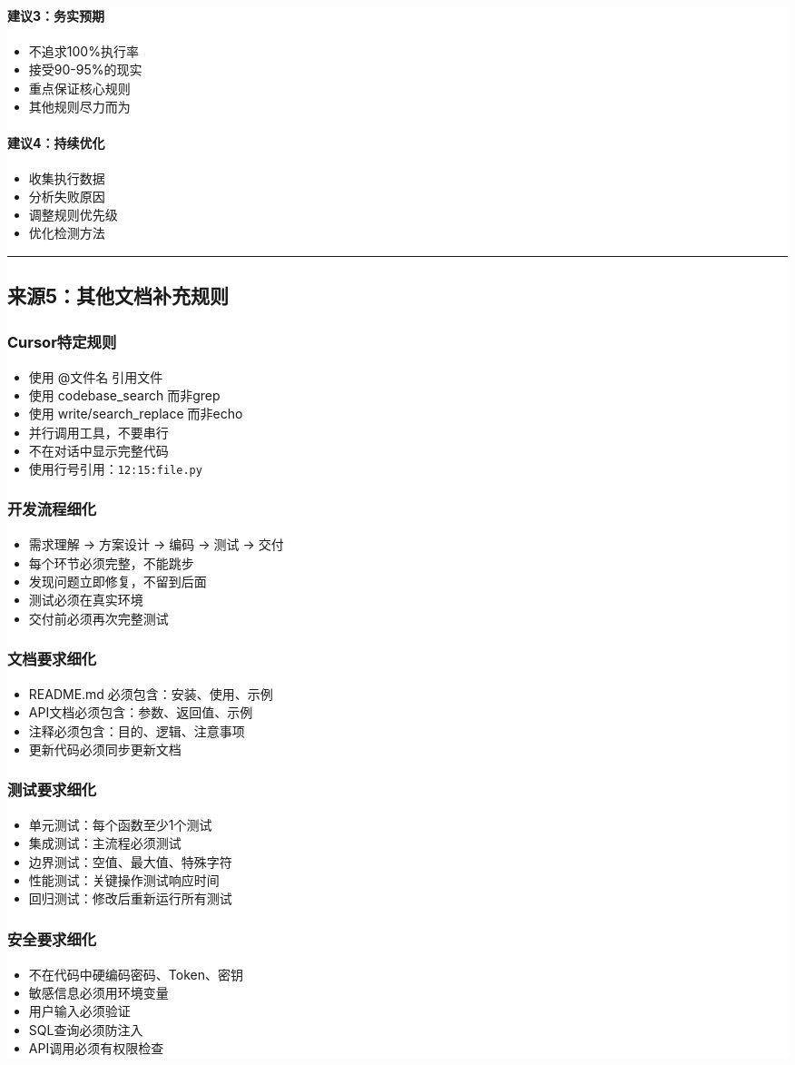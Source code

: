 #### 建议3：务实预期
- 不追求100%执行率
- 接受90-95%的现实
- 重点保证核心规则
- 其他规则尽力而为

#### 建议4：持续优化
- 收集执行数据
- 分析失败原因
- 调整规则优先级
- 优化检测方法

---

## 来源5：其他文档补充规则

### Cursor特定规则
- 使用 @文件名 引用文件
- 使用 codebase_search 而非grep
- 使用 write/search_replace 而非echo
- 并行调用工具，不要串行
- 不在对话中显示完整代码
- 使用行号引用：`12:15:file.py`

### 开发流程细化
- 需求理解 → 方案设计 → 编码 → 测试 → 交付
- 每个环节必须完整，不能跳步
- 发现问题立即修复，不留到后面
- 测试必须在真实环境
- 交付前必须再次完整测试

### 文档要求细化
- README.md 必须包含：安装、使用、示例
- API文档必须包含：参数、返回值、示例
- 注释必须包含：目的、逻辑、注意事项
- 更新代码必须同步更新文档

### 测试要求细化
- 单元测试：每个函数至少1个测试
- 集成测试：主流程必须测试
- 边界测试：空值、最大值、特殊字符
- 性能测试：关键操作测试响应时间
- 回归测试：修改后重新运行所有测试

### 安全要求细化
- 不在代码中硬编码密码、Token、密钥
- 敏感信息必须用环境变量
- 用户输入必须验证
- SQL查询必须防注入
- API调用必须有权限检查
